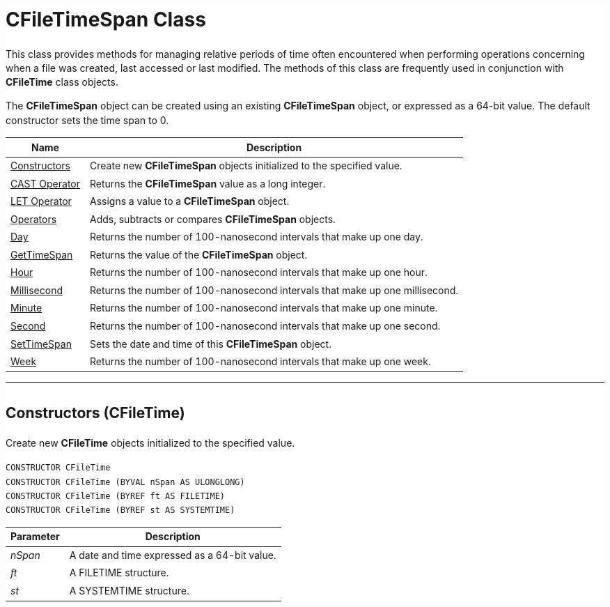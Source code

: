 
# CFileTimeSpan Class

This class provides methods for managing relative periods of time often encountered when performing operations concerning when a file was created, last accessed or last modified. The methods of this class are frequently used in conjunction with **CFileTime** class objects.

The **CFileTimeSpan** object can be created using an existing **CFileTimeSpan** object, or expressed as a 64-bit value. The default constructor sets the time span to 0.

| Name       | Description |
| ---------- | ----------- |
| [Constructors](#constructors2) | Create new **CFileTimeSpan** objects initialized to the specified value. |
| [CAST Operator](#castOp2) | Returns the **CFileTimeSpan** value as a long integer. |
| [LET Operator](#letOp2) | Assigns a value to a **CFileTimeSpan** object. |
| [Operators](#operators2) | Adds, subtracts or compares **CFileTimeSpan** objects. |
| [Day](#day) | Returns the number of 100-nanosecond intervals that make up one day. |
| [GetTimeSpan](#gettimespan) | Returns the value of the **CFileTimeSpan** object. |
| [Hour](#hour) | Returns the number of 100-nanosecond intervals that make up one hour. |
| [Millisecond](#millisecond) | Returns the number of 100-nanosecond intervals that make up one millisecond. |
| [Minute](#minute) | Returns the number of 100-nanosecond intervals that make up one minute. |
| [Second](#second) | Returns the number of 100-nanosecond intervals that make up one second. |
| [SetTimeSpan](#settimespan) | Sets the date and time of this **CFileTimeSpan** object. |
| [Week](#week) | Returns the number of 100-nanosecond intervals that make up one week. |

---

## <a name="constructors1"></a>Constructors (CFileTime)

Create new **CFileTime** objects initialized to the specified value.

```
CONSTRUCTOR CFileTime
CONSTRUCTOR CFileTime (BYVAL nSpan AS ULONGLONG)
CONSTRUCTOR CFileTime (BYREF ft AS FILETIME)
CONSTRUCTOR CFileTime (BYREF st AS SYSTEMTIME)
```

| Parameter  | Description |
| ---------- | ----------- |
| *nSpan* | A date and time expressed as a 64-bit value. |
| *ft* | A FILETIME structure. |
| *st* | A SYSTEMTIME structure. |
